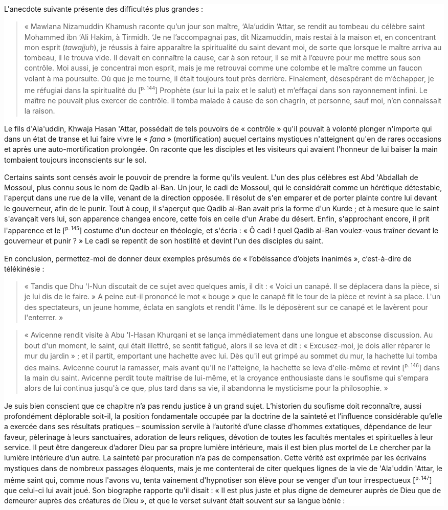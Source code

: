 L'anecdote suivante présente des difficultés plus grandes :

> « Mawlana Nizamuddin Khamush raconte qu’un jour son maître, ‘Ala’uddin ‘Attar, se rendit au tombeau du célèbre saint Mohammed ibn ‘Ali Hakim, à Tirmidh. ‘Je ne l’accompagnai pas, dit Nizamuddin, mais restai à la maison et, en concentrant mon esprit (_tawajjuh_), je réussis à faire apparaître la spiritualité du saint devant moi, de sorte que lorsque le maître arriva au tombeau, il le trouva vide. Il devait en connaître la cause, car à son retour, il se mit à l’œuvre pour me mettre sous son contrôle. Moi aussi, je concentrai mon esprit, mais je me retrouvai comme une colombe et le maître comme un faucon volant à ma poursuite. Où que je me tourne, il était toujours tout près derrière. Finalement, désespérant de m’échapper, je me réfugiai dans la spiritualité du <span id="p144">[<sup><small>p. 144</small></sup>]</span> Prophète (sur lui la paix et le salut) et m’effaçai dans son rayonnement infini. Le maître ne pouvait plus exercer de contrôle. Il tomba malade à cause de son chagrin, et personne, sauf moi, n’en connaissait la raison.

Le fils d'Ala'uddin, Khwaja Hasan 'Attar, possédait de tels pouvoirs de « contrôle » qu'il pouvait à volonté plonger n'importe qui dans un état de transe et lui faire vivre le « _fana_ » (mortification) auquel certains mystiques n'atteignent qu'en de rares occasions et après une auto-mortification prolongée. On raconte que les disciples et les visiteurs qui avaient l'honneur de lui baiser la main tombaient toujours inconscients sur le sol.

Certains saints sont censés avoir le pouvoir de prendre la forme qu'ils veulent. L'un des plus célèbres est Abd 'Abdallah de Mossoul, plus connu sous le nom de Qadib al-Ban. Un jour, le cadi de Mossoul, qui le considérait comme un hérétique détestable, l'aperçut dans une rue de la ville, venant de la direction opposée. Il résolut de s'en emparer et de porter plainte contre lui devant le gouverneur, afin de le punir. Tout à coup, il s'aperçut que Qadib al-Ban avait pris la forme d'un Kurde ; et à mesure que le saint s'avançait vers lui, son apparence changea encore, cette fois en celle d'un Arabe du désert. Enfin, s'approchant encore, il prit l'apparence et le <span id="p145">[<sup><small>p. 145</small></sup>]</span> costume d'un docteur en théologie, et s'écria : « Ô cadi ! quel Qadib al-Ban voulez-vous traîner devant le gouverneur et punir ? » Le cadi se repentit de son hostilité et devint l'un des disciples du saint.

En conclusion, permettez-moi de donner deux exemples présumés de « l’obéissance d’objets inanimés », c’est-à-dire de télékinésie :

> « Tandis que Dhu 'l-Nun discutait de ce sujet avec quelques amis, il dit : « Voici un canapé. Il se déplacera dans la pièce, si je lui dis de le faire. » A peine eut-il prononcé le mot « bouge » que le canapé fit le tour de la pièce et revint à sa place. L'un des spectateurs, un jeune homme, éclata en sanglots et rendit l'âme. Ils le déposèrent sur ce canapé et le lavèrent pour l'enterrer. »

> « Avicenne rendit visite à Abu 'l-Hasan Khurqani et se lança immédiatement dans une longue et absconse discussion. Au bout d'un moment, le saint, qui était illettré, se sentit fatigué, alors il se leva et dit : « Excusez-moi, je dois aller réparer le mur du jardin » ; et il partit, emportant une hachette avec lui. Dès qu'il eut grimpé au sommet du mur, la hachette lui tomba des mains. Avicenne courut la ramasser, mais avant qu'il ne l'atteigne, la hachette se leva d'elle-même et revint <span id="p146">[<sup><small>p. 146</small></sup>]</span> dans la main du saint. Avicenne perdit toute maîtrise de lui-même, et la croyance enthousiaste dans le soufisme qui s'empara alors de lui continua jusqu'à ce que, plus tard dans sa vie, il abandonna le mysticisme pour la philosophie. »

Je suis bien conscient que ce chapitre n’a pas rendu justice à un grand sujet. L’historien du soufisme doit reconnaître, aussi profondément déplorable soit-il, la position fondamentale occupée par la doctrine de la sainteté et l’influence considérable qu’elle a exercée dans ses résultats pratiques – soumission servile à l’autorité d’une classe d’hommes extatiques, dépendance de leur faveur, pèlerinage à leurs sanctuaires, adoration de leurs reliques, dévotion de toutes les facultés mentales et spirituelles à leur service. Il peut être dangereux d’adorer Dieu par sa propre lumière intérieure, mais il est bien plus mortel de Le chercher par la lumière intérieure d’un autre. La sainteté par procuration n’a pas de compensation. Cette vérité est exprimée par les écrivains mystiques dans de nombreux passages éloquents, mais je me contenterai de citer quelques lignes de la vie de 'Ala'uddin 'Attar, le même saint qui, comme nous l'avons vu, tenta vainement d'hypnotiser son élève pour se venger d'un tour irrespectueux <span id="p147">[<sup><small>p. 147</small></sup>]</span> que celui-ci lui avait joué. Son biographe rapporte qu'il disait : « Il est plus juste et plus digne de demeurer auprès de Dieu que de demeurer auprès des créatures de Dieu », et que le verset suivant était souvent sur sa langue bénie :
